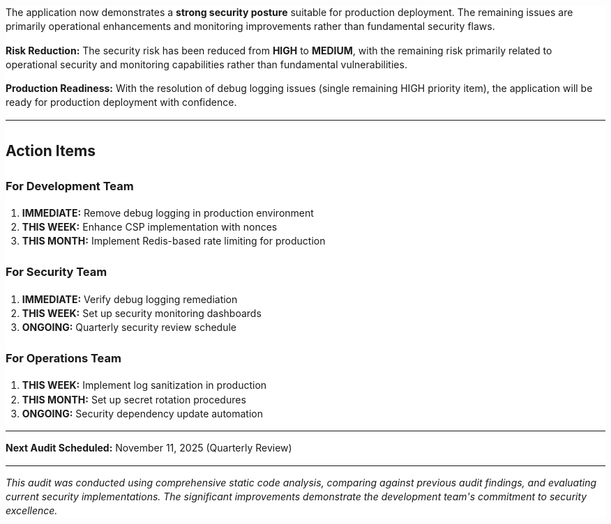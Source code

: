 The application now demonstrates a **strong security posture** suitable for production deployment. The remaining issues are primarily operational enhancements and monitoring improvements rather than fundamental security flaws.

**Risk Reduction:** The security risk has been reduced from **HIGH** to **MEDIUM**, with the remaining risk primarily related to operational security and monitoring capabilities rather than fundamental vulnerabilities.

**Production Readiness:** With the resolution of debug logging issues (single remaining HIGH priority item), the application will be ready for production deployment with confidence.

---

## Action Items

### For Development Team

1. **IMMEDIATE:** Remove debug logging in production environment
2. **THIS WEEK:** Enhance CSP implementation with nonces
3. **THIS MONTH:** Implement Redis-based rate limiting for production

### For Security Team

1. **IMMEDIATE:** Verify debug logging remediation
2. **THIS WEEK:** Set up security monitoring dashboards
3. **ONGOING:** Quarterly security review schedule

### For Operations Team

1. **THIS WEEK:** Implement log sanitization in production
2. **THIS MONTH:** Set up secret rotation procedures
3. **ONGOING:** Security dependency update automation

---

**Next Audit Scheduled:** November 11, 2025 (Quarterly Review)

---

_This audit was conducted using comprehensive static code analysis, comparing against previous audit findings, and evaluating current security implementations. The significant improvements demonstrate the development team's commitment to security excellence._
